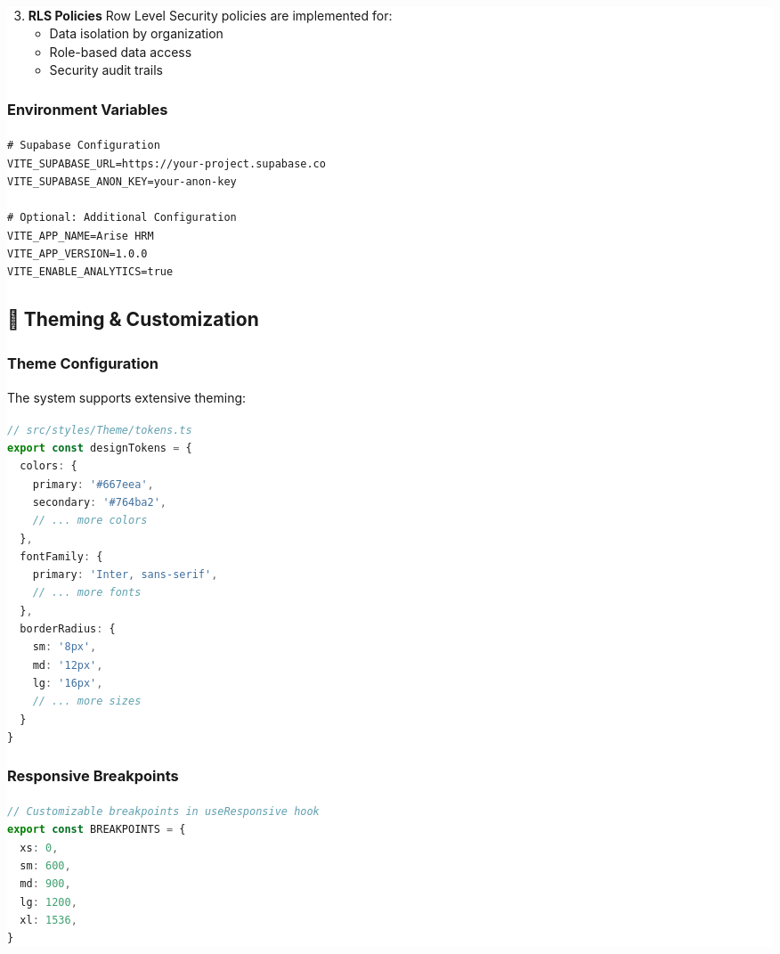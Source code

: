 3. **RLS Policies**
   Row Level Security policies are implemented for:
   - Data isolation by organization
   - Role-based data access
   - Security audit trails

### Environment Variables

```env
# Supabase Configuration
VITE_SUPABASE_URL=https://your-project.supabase.co
VITE_SUPABASE_ANON_KEY=your-anon-key

# Optional: Additional Configuration
VITE_APP_NAME=Arise HRM
VITE_APP_VERSION=1.0.0
VITE_ENABLE_ANALYTICS=true
```

## 🎨 Theming & Customization

### Theme Configuration

The system supports extensive theming:

```typescript
// src/styles/Theme/tokens.ts
export const designTokens = {
  colors: {
    primary: '#667eea',
    secondary: '#764ba2',
    // ... more colors
  },
  fontFamily: {
    primary: 'Inter, sans-serif',
    // ... more fonts
  },
  borderRadius: {
    sm: '8px',
    md: '12px',
    lg: '16px',
    // ... more sizes
  }
}
```

### Responsive Breakpoints

```typescript
// Customizable breakpoints in useResponsive hook
export const BREAKPOINTS = {
  xs: 0,
  sm: 600,
  md: 900,
  lg: 1200,
  xl: 1536,
}
```
